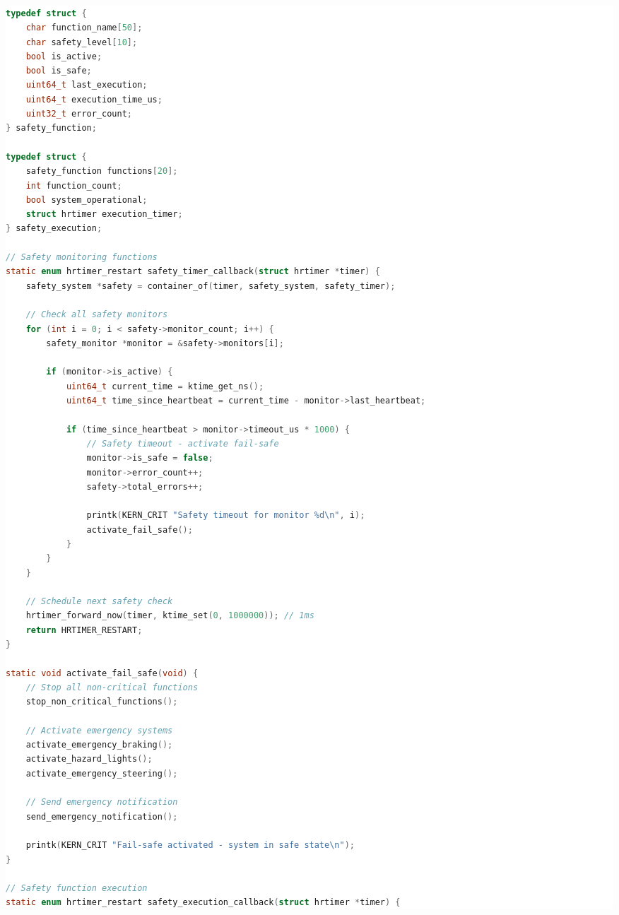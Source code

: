```c
typedef struct {
    char function_name[50];
    char safety_level[10];
    bool is_active;
    bool is_safe;
    uint64_t last_execution;
    uint64_t execution_time_us;
    uint32_t error_count;
} safety_function;

typedef struct {
    safety_function functions[20];
    int function_count;
    bool system_operational;
    struct hrtimer execution_timer;
} safety_execution;

// Safety monitoring functions
static enum hrtimer_restart safety_timer_callback(struct hrtimer *timer) {
    safety_system *safety = container_of(timer, safety_system, safety_timer);

    // Check all safety monitors
    for (int i = 0; i < safety->monitor_count; i++) {
        safety_monitor *monitor = &safety->monitors[i];

        if (monitor->is_active) {
            uint64_t current_time = ktime_get_ns();
            uint64_t time_since_heartbeat = current_time - monitor->last_heartbeat;

            if (time_since_heartbeat > monitor->timeout_us * 1000) {
                // Safety timeout - activate fail-safe
                monitor->is_safe = false;
                monitor->error_count++;
                safety->total_errors++;

                printk(KERN_CRIT "Safety timeout for monitor %d\n", i);
                activate_fail_safe();
            }
        }
    }

    // Schedule next safety check
    hrtimer_forward_now(timer, ktime_set(0, 1000000)); // 1ms
    return HRTIMER_RESTART;
}

static void activate_fail_safe(void) {
    // Stop all non-critical functions
    stop_non_critical_functions();

    // Activate emergency systems
    activate_emergency_braking();
    activate_hazard_lights();
    activate_emergency_steering();

    // Send emergency notification
    send_emergency_notification();

    printk(KERN_CRIT "Fail-safe activated - system in safe state\n");
}

// Safety function execution
static enum hrtimer_restart safety_execution_callback(struct hrtimer *timer) {
```